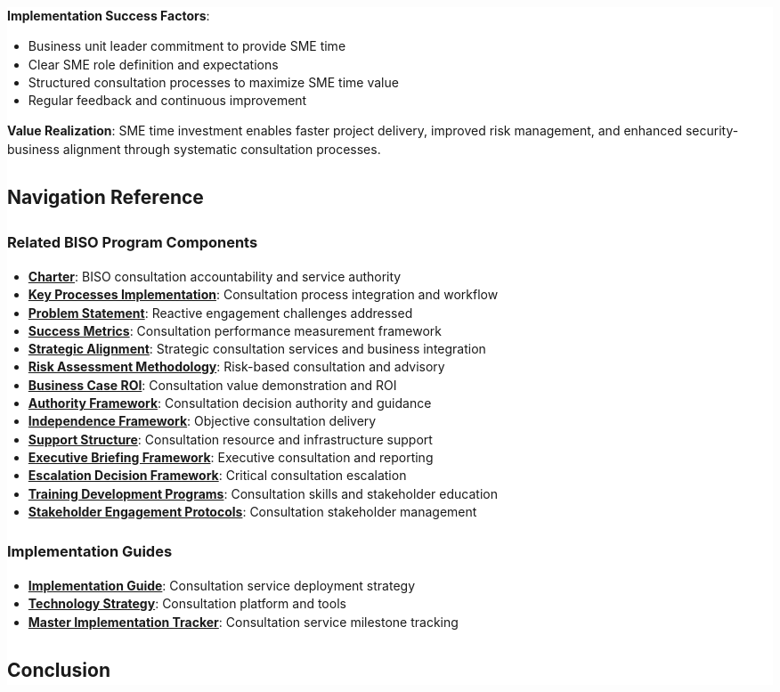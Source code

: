 **Implementation Success Factors**: 
- Business unit leader commitment to provide SME time
- Clear SME role definition and expectations
- Structured consultation processes to maximize SME time value
- Regular feedback and continuous improvement

**Value Realization**: SME time investment enables faster project delivery, improved risk management, and enhanced security-business alignment through systematic consultation processes.

## Navigation Reference

### Related BISO Program Components
- **[Charter](./BISOPRO-01_Charter.md)**: BISO consultation accountability and service authority
- **[Key Processes Implementation](./BISOPRO-09_Key_Processes_Implementation.md)**: Consultation process integration and workflow
- **[Problem Statement](./BISOPRO-02_Problem_Statement.md)**: Reactive engagement challenges addressed
- **[Success Metrics](./BISOPRO-05_Success_Metrics.md)**: Consultation performance measurement framework
- **[Strategic Alignment](./BISOPRO-15_Strategic_Alignment.md)**: Strategic consultation services and business integration
- **[Risk Assessment Methodology](./BISOPRO-12_Risk_Assessment_Methodology.md)**: Risk-based consultation and advisory
- **[Business Case ROI](./BISOPRO-11_Business_Case_ROI.md)**: Consultation value demonstration and ROI
- **[Authority Framework](./BISOPRO-06_Authority_Framework.md)**: Consultation decision authority and guidance
- **[Independence Framework](./BISOPRO-18_Independence_Framework.md)**: Objective consultation delivery
- **[Support Structure](./BISOPRO-10_Support_Structure.md)**: Consultation resource and infrastructure support
- **[Executive Briefing Framework](./BISOPRO-13_Executive_Briefing_Framework.md)**: Executive consultation and reporting
- **[Escalation Decision Framework](./BISOPRO-25_Escalation_Decision_Framework.md)**: Critical consultation escalation
- **[Training Development Programs](./BISOPRO-19_Training_Development_Programs.md)**: Consultation skills and stakeholder education
- **[Stakeholder Engagement Protocols](./BISOPRO-04_Stakeholder_Engagement_Protocols.md)**: Consultation stakeholder management

### Implementation Guides
- **[Implementation Guide](../guides/BISO_GUIDE-02_Implementation.md)**: Consultation service deployment strategy
- **[Technology Strategy](../guides/BISO_GUIDE-05_Technology_Strategy.md)**: Consultation platform and tools
- **[Master Implementation Tracker](../BISO_Master_Implementation_Tracker.csv)**: Consultation service milestone tracking

## Conclusion
